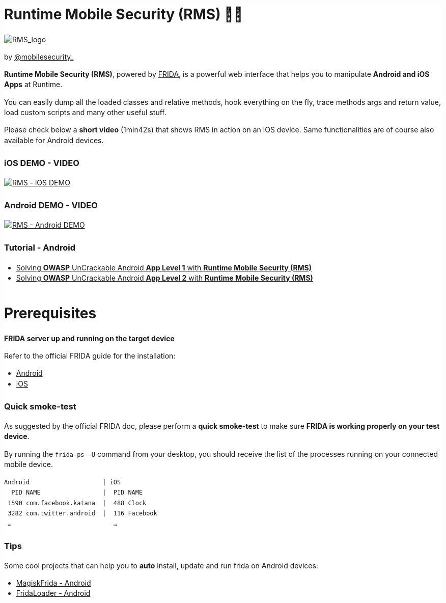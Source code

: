 
# Runtime Mobile Security (RMS) 📱🔥 #

![RMS_logo](/static/RMS_Github_Header.png)

by [@mobilesecurity_](https://twitter.com/mobilesecurity_) 

**Runtime Mobile Security (RMS)**, powered by [FRIDA](https://github.com/frida/frida), is a powerful web interface that helps you to manipulate <b>Android and iOS Apps</b> at Runtime. 

You can easily dump all the loaded classes and relative methods, hook everything on the fly, trace methods args and return value, load custom scripts and many other useful stuff.

Please check below a **short video** (1min42s) that shows RMS in action on an iOS device. Same functionalities are of course also available for Android devices.

### iOS DEMO - VIDEO
[![RMS - iOS DEMO](https://img.youtube.com/vi/EtsYHYA9ID4/0.jpg)](https://www.youtube.com/watch?v=EtsYHYA9ID4)

### Android DEMO - VIDEO
[![RMS - Android DEMO](https://img.youtube.com/vi/Gq0bXeRu-I0/0.jpg)](https://www.youtube.com/watch?v=Gq0bXeRu-I0)

### Tutorial - Android
- [Solving **OWASP** UnCrackable Android **App Level 1** with **Runtime Mobile Security (RMS)**](https://youtu.be/P6rNPkM2DdY)
- [Solving **OWASP** UnCrackable Android **App Level 2** with **Runtime Mobile Security (RMS)**](https://youtu.be/xRQVljerl0A)

# Prerequisites

**FRIDA server up and running on the target device**

Refer to the official FRIDA guide for the installation: 
* [Android](https://frida.re/docs/android/)
* [iOS](https://frida.re/docs/ios/)

### Quick smoke-test

As suggested by the official FRIDA doc, please perform a **quick smoke-test** to make sure **FRIDA is working properly on your test device**.

By running the ```frida-ps -U``` command from your desktop, you should receive the list of the processes running on your connected mobile device.

```
Android                    | iOS
  PID NAME                 |  PID NAME
 1590 com.facebook.katana  |  488 Clock
 3282 com.twitter.android  |  116 Facebook
 …                            …
```
### Tips
Some cool projects that can help you to **auto** install, update and run frida on Android devices:
* [MagiskFrida - Android](https://github.com/ViRb3/magisk-frida)
* [FridaLoader - Android](https://github.com/dineshshetty/FridaLoader)
